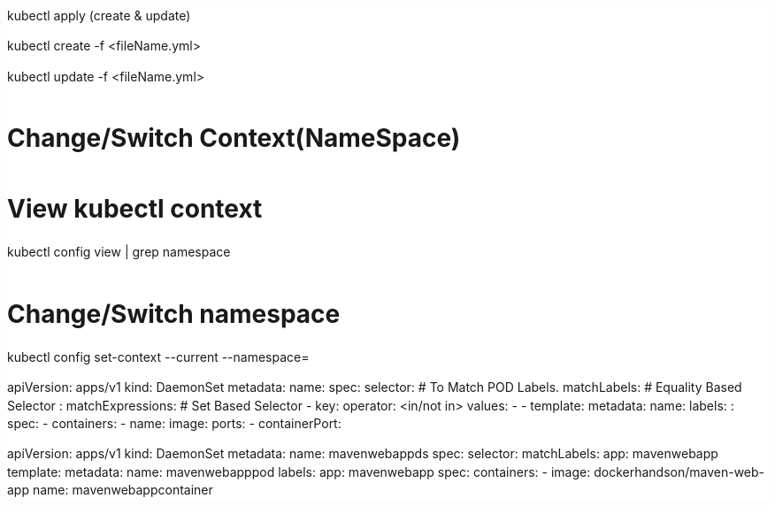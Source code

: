 			   
			   	

kubectl apply (create & update)

kubectl create -f <fileName.yml>

kubectl update -f <fileName.yml>


Change/Switch Context(NameSpace)
=================================

# View kubectl context
kubectl config view | grep namespace


# Change/Switch namespace

kubectl config set-context --current  --namespace=<namespace>




apiVersion: apps/v1
kind: DaemonSet
metadata:
  name: <RSName>
spec:
  selector:  # To Match POD Labels.
    matchLabels:  # Equality Based Selector
	  <key>: <value>
    matchExpressions:  # Set Based Selector 
	- key: <key>
	  operator: <in/not in>
	  values:
	  - <value1>
	  - <value2>
  template:
    metadata:
	  name: <PODName>
	  labels:
	    <key>: <value>
	spec:
	- containers:
	  - name: <nameOfTheContainer>
	    image: <imageName>
		ports:
		- containerPort: <containerPort>


apiVersion: apps/v1
kind: DaemonSet
metadata: 
  name: mavenwebappds
spec: 
  selector: 
    matchLabels: 
      app: mavenwebapp
  template: 
    metadata: 
	  name: mavenwebapppod
      labels: 
        app: mavenwebapp
    spec: 
      containers: 
      - image: dockerhandson/maven-web-app
        name: mavenwebappcontainer